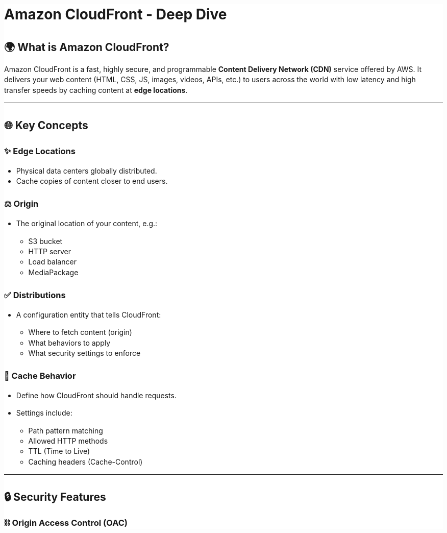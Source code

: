 # Amazon CloudFront - Deep Dive

## 🌍 What is Amazon CloudFront?

Amazon CloudFront is a fast, highly secure, and programmable **Content Delivery Network (CDN)** service offered by AWS. It delivers your web content (HTML, CSS, JS, images, videos, APIs, etc.) to users across the world with low latency and high transfer speeds by caching content at **edge locations**.

---

## 🌐 Key Concepts

### ✨ Edge Locations

* Physical data centers globally distributed.
* Cache copies of content closer to end users.

### ⚖️ Origin

* The original location of your content, e.g.:

  * S3 bucket
  * HTTP server
  * Load balancer
  * MediaPackage

### ✅ Distributions

* A configuration entity that tells CloudFront:

  * Where to fetch content (origin)
  * What behaviors to apply
  * What security settings to enforce

### 📃 Cache Behavior

* Define how CloudFront should handle requests.
* Settings include:

  * Path pattern matching
  * Allowed HTTP methods
  * TTL (Time to Live)
  * Caching headers (Cache-Control)

---

## 🔒 Security Features

### ⛓ Origin Access Control (OAC)
